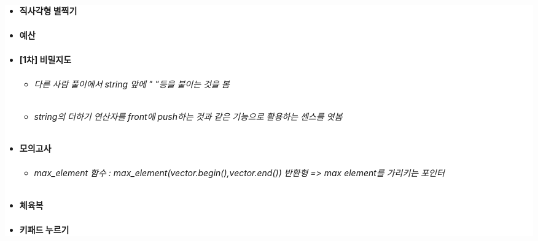 - #### 직사각형 별찍기

- #### 예산

- #### [1차] 비밀지도
   - ###### 다른 사람 풀이에서 string 앞에 " "등을 붙이는 것을 봄
   - ###### string의 더하기 연산자를 front에 push하는 것과 같은 기능으로 활용하는 센스를 엿봄

- #### 모의고사
    - ###### max_element 함수 : max_element(vector.begin(),vector.end()) 반환형 => max element를 가리키는 포인터

- #### 체육복

- #### 키패드 누르기
